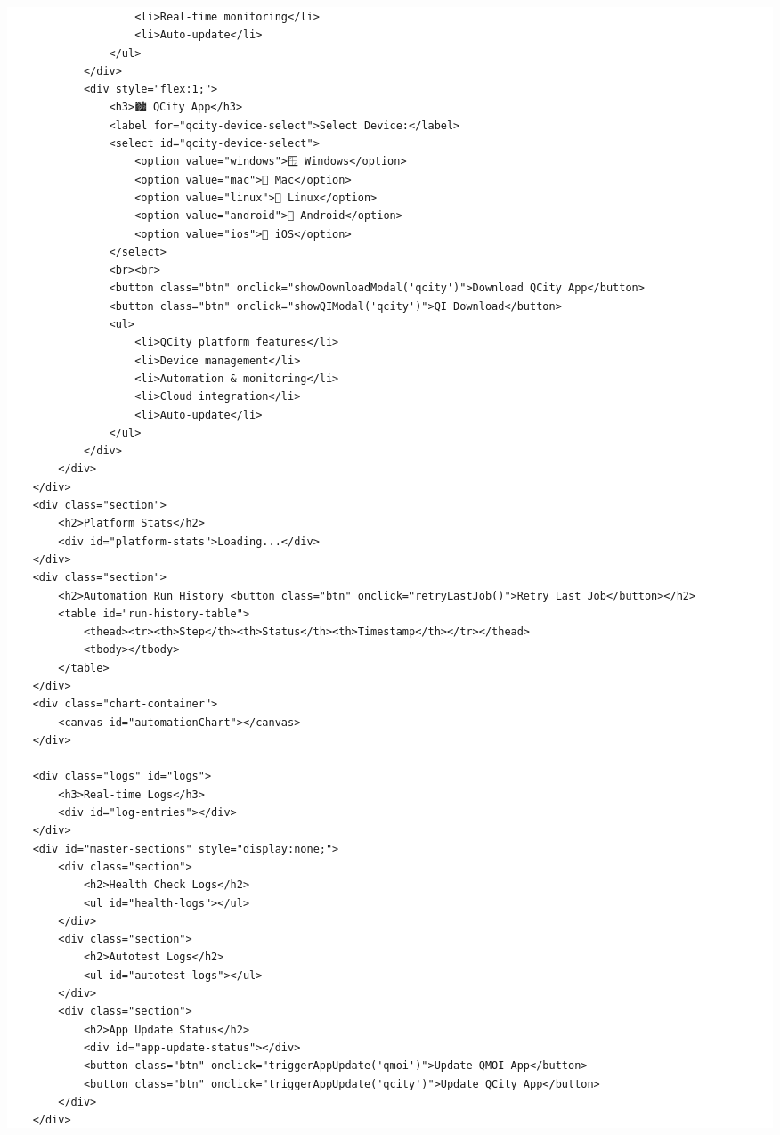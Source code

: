                         <li>Real-time monitoring</li>
                        <li>Auto-update</li>
                    </ul>
                </div>
                <div style="flex:1;">
                    <h3>🏙️ QCity App</h3>
                    <label for="qcity-device-select">Select Device:</label>
                    <select id="qcity-device-select">
                        <option value="windows">🪟 Windows</option>
                        <option value="mac">🍏 Mac</option>
                        <option value="linux">🐧 Linux</option>
                        <option value="android">🤖 Android</option>
                        <option value="ios">📱 iOS</option>
                    </select>
                    <br><br>
                    <button class="btn" onclick="showDownloadModal('qcity')">Download QCity App</button>
                    <button class="btn" onclick="showQIModal('qcity')">QI Download</button>
                    <ul>
                        <li>QCity platform features</li>
                        <li>Device management</li>
                        <li>Automation & monitoring</li>
                        <li>Cloud integration</li>
                        <li>Auto-update</li>
                    </ul>
                </div>
            </div>
        </div>
        <div class="section">
            <h2>Platform Stats</h2>
            <div id="platform-stats">Loading...</div>
        </div>
        <div class="section">
            <h2>Automation Run History <button class="btn" onclick="retryLastJob()">Retry Last Job</button></h2>
            <table id="run-history-table">
                <thead><tr><th>Step</th><th>Status</th><th>Timestamp</th></tr></thead>
                <tbody></tbody>
            </table>
        </div>
        <div class="chart-container">
            <canvas id="automationChart"></canvas>
        </div>
        
        <div class="logs" id="logs">
            <h3>Real-time Logs</h3>
            <div id="log-entries"></div>
        </div>
        <div id="master-sections" style="display:none;">
            <div class="section">
                <h2>Health Check Logs</h2>
                <ul id="health-logs"></ul>
            </div>
            <div class="section">
                <h2>Autotest Logs</h2>
                <ul id="autotest-logs"></ul>
            </div>
            <div class="section">
                <h2>App Update Status</h2>
                <div id="app-update-status"></div>
                <button class="btn" onclick="triggerAppUpdate('qmoi')">Update QMOI App</button>
                <button class="btn" onclick="triggerAppUpdate('qcity')">Update QCity App</button>
            </div>
        </div>
